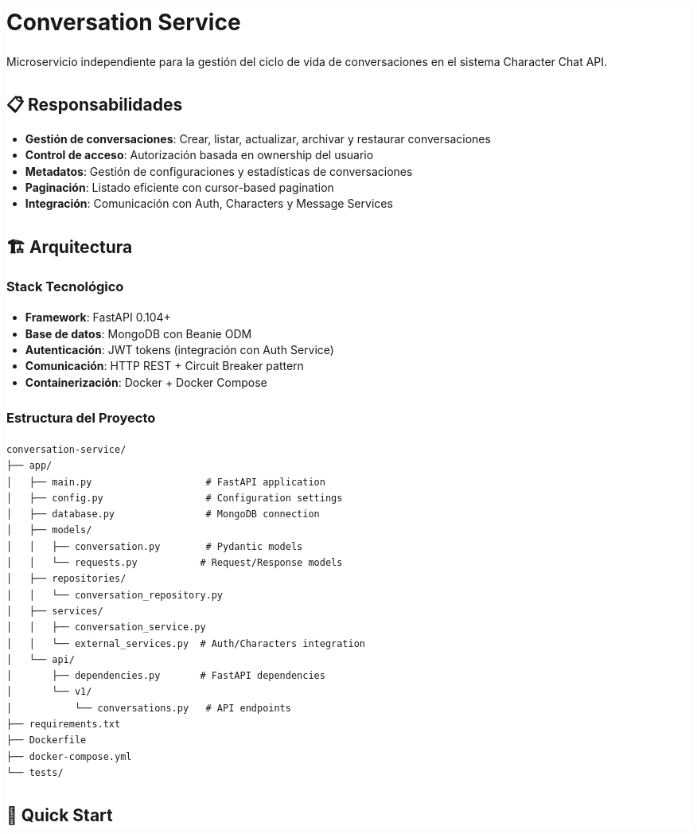 # Conversation Service

Microservicio independiente para la gestión del ciclo de vida de conversaciones en el sistema Character Chat API.

## 📋 Responsabilidades

- **Gestión de conversaciones**: Crear, listar, actualizar, archivar y restaurar conversaciones
- **Control de acceso**: Autorización basada en ownership del usuario
- **Metadatos**: Gestión de configuraciones y estadísticas de conversaciones
- **Paginación**: Listado eficiente con cursor-based pagination
- **Integración**: Comunicación con Auth, Characters y Message Services

## 🏗️ Arquitectura

### Stack Tecnológico
- **Framework**: FastAPI 0.104+
- **Base de datos**: MongoDB con Beanie ODM
- **Autenticación**: JWT tokens (integración con Auth Service)
- **Comunicación**: HTTP REST + Circuit Breaker pattern
- **Containerización**: Docker + Docker Compose

### Estructura del Proyecto
```
conversation-service/
├── app/
│   ├── main.py                    # FastAPI application
│   ├── config.py                  # Configuration settings
│   ├── database.py                # MongoDB connection
│   ├── models/
│   │   ├── conversation.py        # Pydantic models
│   │   └── requests.py           # Request/Response models
│   ├── repositories/
│   │   └── conversation_repository.py
│   ├── services/
│   │   ├── conversation_service.py
│   │   └── external_services.py  # Auth/Characters integration
│   └── api/
│       ├── dependencies.py       # FastAPI dependencies
│       └── v1/
│           └── conversations.py   # API endpoints
├── requirements.txt
├── Dockerfile
├── docker-compose.yml
└── tests/
```

## 🚀 Quick Start
